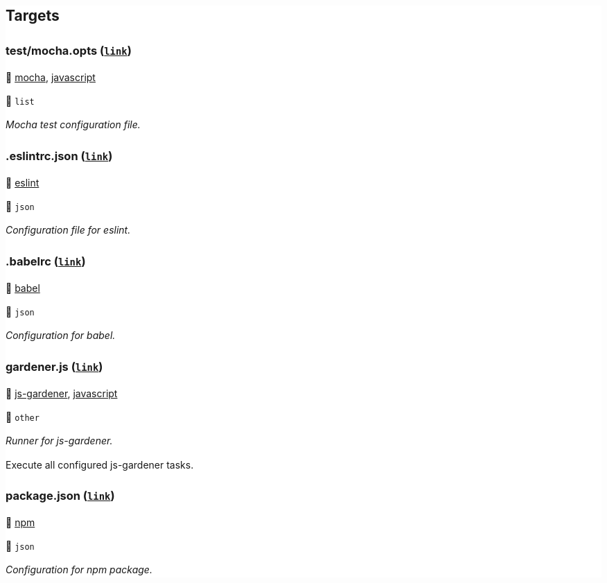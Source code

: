 ## Targets

### <a name="blackfluxrobo-config-plugin-target-ref-testmochaopts">test/mocha.opts</a> ([`link`](https://mochajs.org/#mochaopts)) 

:small_red_triangle: <a href="#blackfluxrobo-config-plugin-req-ref-mocha">mocha</a>, <a href="#blackfluxrobo-config-plugin-req-ref-javascript">javascript</a>

:small_blue_diamond: `list`

*Mocha test configuration file.*

### <a name="blackfluxrobo-config-plugin-target-ref-eslintrcjson">.eslintrc.json</a> ([`link`](https://eslint.org/docs/user-guide/configuring)) 

:small_red_triangle: <a href="#blackfluxrobo-config-plugin-req-ref-eslint">eslint</a>

:small_blue_diamond: `json`

*Configuration file for eslint.*

### <a name="blackfluxrobo-config-plugin-target-ref-babelrc">.babelrc</a> ([`link`](https://babeljs.io/docs/en/configuration#babelrc)) 

:small_red_triangle: <a href="#blackfluxrobo-config-plugin-req-ref-babel">babel</a>

:small_blue_diamond: `json`

*Configuration for babel.*

### <a name="blackfluxrobo-config-plugin-target-ref-gardenerjs">gardener.js</a> ([`link`](https://github.com/blackflux/js-gardener#run-basic-setup)) 

:small_red_triangle: <a href="#blackfluxrobo-config-plugin-req-ref-js-gardener">js-gardener</a>, <a href="#blackfluxrobo-config-plugin-req-ref-javascript">javascript</a>

:small_blue_diamond: `other`

*Runner for js-gardener.*

Execute all configured js-gardener tasks.

### <a name="blackfluxrobo-config-plugin-target-ref-packagejson">package.json</a> ([`link`](https://docs.npmjs.com/files/package.json)) 

:small_red_triangle: <a href="#blackfluxrobo-config-plugin-req-ref-npm">npm</a>

:small_blue_diamond: `json`

*Configuration for npm package.*
